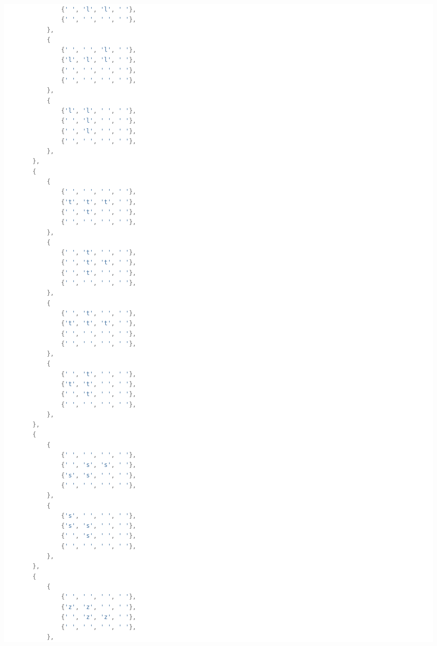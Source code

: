```lua
                {' ', 'l', 'l', ' '},
                {' ', ' ', ' ', ' '},
            },
            {
                {' ', ' ', 'l', ' '},
                {'l', 'l', 'l', ' '},
                {' ', ' ', ' ', ' '},
                {' ', ' ', ' ', ' '},
            },
            {
                {'l', 'l', ' ', ' '},
                {' ', 'l', ' ', ' '},
                {' ', 'l', ' ', ' '},
                {' ', ' ', ' ', ' '},
            },
        },
        {
            {
                {' ', ' ', ' ', ' '},
                {'t', 't', 't', ' '},
                {' ', 't', ' ', ' '},
                {' ', ' ', ' ', ' '},
            },
            {
                {' ', 't', ' ', ' '},
                {' ', 't', 't', ' '},
                {' ', 't', ' ', ' '},
                {' ', ' ', ' ', ' '},
            },
            {
                {' ', 't', ' ', ' '},
                {'t', 't', 't', ' '},
                {' ', ' ', ' ', ' '},
                {' ', ' ', ' ', ' '},
            },
            {
                {' ', 't', ' ', ' '},
                {'t', 't', ' ', ' '},
                {' ', 't', ' ', ' '},
                {' ', ' ', ' ', ' '},
            },
        },
        {
            {
                {' ', ' ', ' ', ' '},
                {' ', 's', 's', ' '},
                {'s', 's', ' ', ' '},
                {' ', ' ', ' ', ' '},
            },
            {
                {'s', ' ', ' ', ' '},
                {'s', 's', ' ', ' '},
                {' ', 's', ' ', ' '},
                {' ', ' ', ' ', ' '},
            },
        },
        {
            {
                {' ', ' ', ' ', ' '},
                {'z', 'z', ' ', ' '},
                {' ', 'z', 'z', ' '},
                {' ', ' ', ' ', ' '},
            },
```